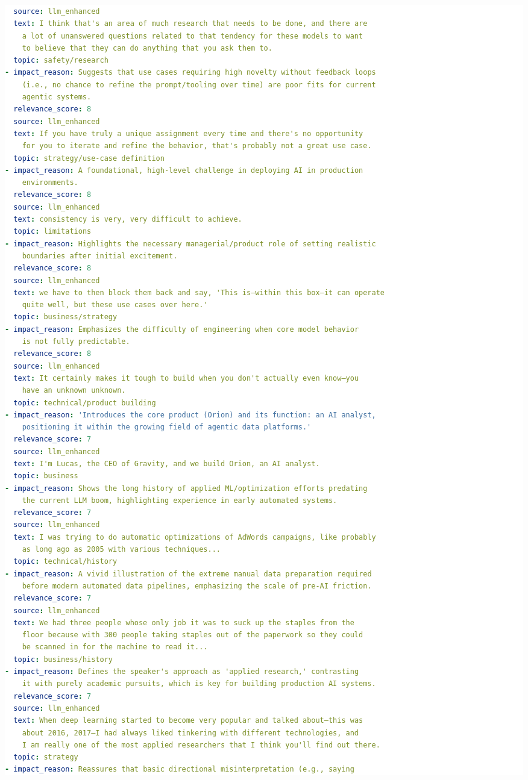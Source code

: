 ```yaml
  source: llm_enhanced
  text: I think that's an area of much research that needs to be done, and there are
    a lot of unanswered questions related to that tendency for these models to want
    to believe that they can do anything that you ask them to.
  topic: safety/research
- impact_reason: Suggests that use cases requiring high novelty without feedback loops
    (i.e., no chance to refine the prompt/tooling over time) are poor fits for current
    agentic systems.
  relevance_score: 8
  source: llm_enhanced
  text: If you have truly a unique assignment every time and there's no opportunity
    for you to iterate and refine the behavior, that's probably not a great use case.
  topic: strategy/use-case definition
- impact_reason: A foundational, high-level challenge in deploying AI in production
    environments.
  relevance_score: 8
  source: llm_enhanced
  text: consistency is very, very difficult to achieve.
  topic: limitations
- impact_reason: Highlights the necessary managerial/product role of setting realistic
    boundaries after initial excitement.
  relevance_score: 8
  source: llm_enhanced
  text: we have to then block them back and say, 'This is—within this box—it can operate
    quite well, but these use cases over here.'
  topic: business/strategy
- impact_reason: Emphasizes the difficulty of engineering when core model behavior
    is not fully predictable.
  relevance_score: 8
  source: llm_enhanced
  text: It certainly makes it tough to build when you don't actually even know—you
    have an unknown unknown.
  topic: technical/product building
- impact_reason: 'Introduces the core product (Orion) and its function: an AI analyst,
    positioning it within the growing field of agentic data platforms.'
  relevance_score: 7
  source: llm_enhanced
  text: I'm Lucas, the CEO of Gravity, and we build Orion, an AI analyst.
  topic: business
- impact_reason: Shows the long history of applied ML/optimization efforts predating
    the current LLM boom, highlighting experience in early automated systems.
  relevance_score: 7
  source: llm_enhanced
  text: I was trying to do automatic optimizations of AdWords campaigns, like probably
    as long ago as 2005 with various techniques...
  topic: technical/history
- impact_reason: A vivid illustration of the extreme manual data preparation required
    before modern automated data pipelines, emphasizing the scale of pre-AI friction.
  relevance_score: 7
  source: llm_enhanced
  text: We had three people whose only job it was to suck up the staples from the
    floor because with 300 people taking staples out of the paperwork so they could
    be scanned in for the machine to read it...
  topic: business/history
- impact_reason: Defines the speaker's approach as 'applied research,' contrasting
    it with purely academic pursuits, which is key for building production AI systems.
  relevance_score: 7
  source: llm_enhanced
  text: When deep learning started to become very popular and talked about—this was
    about 2016, 2017—I had always liked tinkering with different technologies, and
    I am really one of the most applied researchers that I think you'll find out there.
  topic: strategy
- impact_reason: Reassures that basic directional misinterpretation (e.g., saying
```